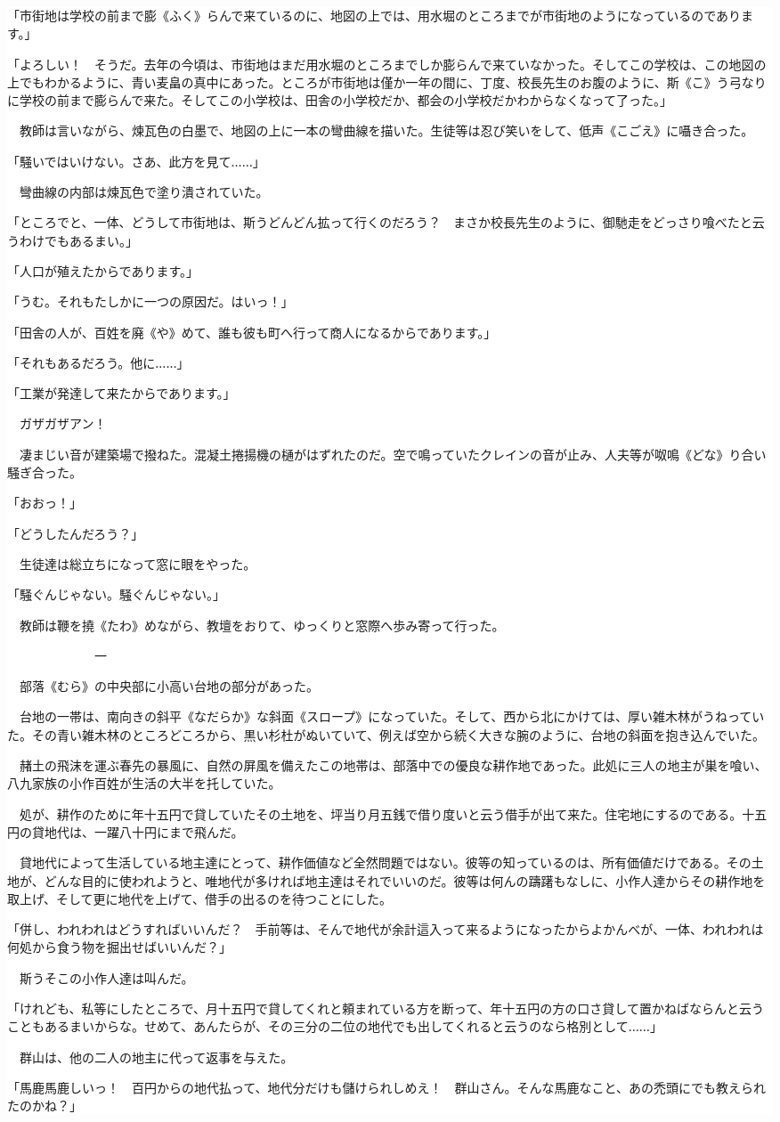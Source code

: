 「市街地は学校の前まで膨《ふく》らんで来ているのに、地図の上では、用水堀のところまでが市街地のようになっているのであります。」

「よろしい！　そうだ。去年の今頃は、市街地はまだ用水堀のところまでしか膨らんで来ていなかった。そしてこの学校は、この地図の上でもわかるように、青い麦畠の真中にあった。ところが市街地は僅か一年の間に、丁度、校長先生のお腹のように、斯《こ》う弓なりに学校の前まで膨らんで来た。そしてこの小学校は、田舎の小学校だか、都会の小学校だかわからなくなって了った。」

　教師は言いながら、煉瓦色の白墨で、地図の上に一本の彎曲線を描いた。生徒等は忍び笑いをして、低声《こごえ》に囁き合った。

「騒いではいけない。さあ、此方を見て……」

　彎曲線の内部は煉瓦色で塗り潰されていた。

「ところでと、一体、どうして市街地は、斯うどんどん拡って行くのだろう？　まさか校長先生のように、御馳走をどっさり喰べたと云うわけでもあるまい。」

「人口が殖えたからであります。」

「うむ。それもたしかに一つの原因だ。はいっ！」

「田舎の人が、百姓を廃《や》めて、誰も彼も町へ行って商人になるからであります。」

「それもあるだろう。他に……」

「工業が発達して来たからであります。」

　ガザガザアン！

　凄まじい音が建築場で撥ねた。混凝土捲揚機の樋がはずれたのだ。空で鳴っていたクレインの音が止み、人夫等が呶鳴《どな》り合い騒ぎ合った。

「おおっ！」

「どうしたんだろう？」

　生徒達は総立ちになって窓に眼をやった。

「騒ぐんじゃない。騒ぐんじゃない。」

　教師は鞭を撓《たわ》めながら、教壇をおりて、ゆっくりと窓際へ歩み寄って行った。



　　　　　　　一



　部落《むら》の中央部に小高い台地の部分があった。

　台地の一帯は、南向きの斜平《なだらか》な斜面《スロープ》になっていた。そして、西から北にかけては、厚い雑木林がうねっていた。その青い雑木林のところどころから、黒い杉杜がぬいていて、例えば空から続く大きな腕のように、台地の斜面を抱き込んでいた。

　赭土の飛沫を運ぶ春先の暴風に、自然の屏風を備えたこの地帯は、部落中での優良な耕作地であった。此処に三人の地主が巣を喰い、八九家族の小作百姓が生活の大半を托していた。

　処が、耕作のために年十五円で貸していたその土地を、坪当り月五銭で借り度いと云う借手が出て来た。住宅地にするのである。十五円の貸地代は、一躍八十円にまで飛んだ。

　貸地代によって生活している地主達にとって、耕作価値など全然問題ではない。彼等の知っているのは、所有価値だけである。その土地が、どんな目的に使われようと、唯地代が多ければ地主達はそれでいいのだ。彼等は何んの躊躇もなしに、小作人達からその耕作地を取上げ、そして更に地代を上げて、借手の出るのを待つことにした。

「併し、われわれはどうすればいいんだ？　手前等は、そんで地代が余計這入って来るようになったからよかんべが、一体、われわれは何処から食う物を掘出せばいいんだ？」

　斯うそこの小作人達は叫んだ。

「けれども、私等にしたところで、月十五円で貸してくれと頼まれている方を断って、年十五円の方の口さ貸して置かねばならんと云うこともあるまいからな。せめて、あんたらが、その三分の二位の地代でも出してくれると云うのなら格別として……」

　群山は、他の二人の地主に代って返事を与えた。

「馬鹿馬鹿しいっ！　百円からの地代払って、地代分だけも儲けられしめえ！　群山さん。そんな馬鹿なこと、あの禿頭にでも教えられたのかね？」
